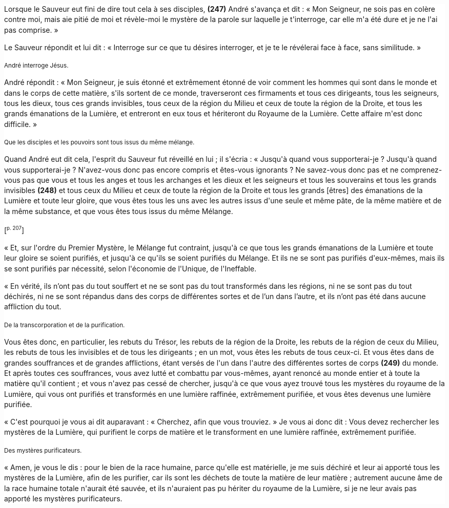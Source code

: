 Lorsque le Sauveur eut fini de dire tout cela à ses disciples, **(247)** André s'avança et dit : « Mon Seigneur, ne sois pas en colère contre moi, mais aie pitié de moi et révèle-moi le mystère de la parole sur laquelle je t'interroge, car elle m'a été dure et je ne l'ai pas comprise. »

Le Sauveur répondit et lui dit : « Interroge sur ce que tu désires interroger, et je te le révélerai face à face, sans similitude. »

<small>André interroge Jésus.</small>

André répondit : « Mon Seigneur, je suis étonné et extrêmement étonné de voir comment les hommes qui sont dans le monde et dans le corps de cette matière, s'ils sortent de ce monde, traverseront ces firmaments et tous ces dirigeants, tous les seigneurs, tous les dieux, tous ces grands invisibles, tous ceux de la région du Milieu et ceux de toute la région de la Droite, et tous les grands émanations de la Lumière, et entreront en eux tous et hériteront du Royaume de la Lumière. Cette affaire m'est donc difficile. »

<small>Que les disciples et les pouvoirs sont tous issus du même mélange.</small>

Quand André eut dit cela, l'esprit du Sauveur fut réveillé en lui ; il s'écria : « Jusqu'à quand vous supporterai-je ? Jusqu'à quand vous supporterai-je ? N'avez-vous donc pas encore compris et êtes-vous ignorants ? Ne savez-vous donc pas et ne comprenez-vous pas que vous et tous les anges et tous les archanges et les dieux et les seigneurs et tous les souverains et tous les grands invisibles **(248)** et tous ceux du Milieu et ceux de toute la région de la Droite et tous les grands \[êtres\] des émanations de la Lumière et toute leur gloire, que vous êtes tous les uns avec les autres issus d'une seule et même pâte, de la même matière et de la même substance, et que vous êtes tous issus du même Mélange.

<span id="p207">[<sup><small>p. 207</small></sup>]</span>

« Et, sur l'ordre du Premier Mystère, le Mélange fut contraint, jusqu'à ce que tous les grands émanations de la Lumière et toute leur gloire se soient purifiés, et jusqu'à ce qu'ils se soient purifiés du Mélange. Et ils ne se sont pas purifiés d'eux-mêmes, mais ils se sont purifiés par nécessité, selon l'économie de l'Unique, de l'Ineffable.

« En vérité, ils n’ont pas du tout souffert et ne se sont pas du tout transformés dans les régions, ni ne se sont pas du tout déchirés, ni ne se sont répandus dans des corps de différentes sortes et de l’un dans l’autre, et ils n’ont pas été dans aucune affliction du tout.

<small>De la transcorporation et de la purification.</small>

Vous êtes donc, en particulier, les rebuts du Trésor, les rebuts de la région de la Droite, les rebuts de la région de ceux du Milieu, les rebuts de tous les invisibles et de tous les dirigeants ; en un mot, vous êtes les rebuts de tous ceux-ci. Et vous êtes dans de grandes souffrances et de grandes afflictions, étant versés de l'un dans l'autre des différentes sortes de corps **(249)** du monde. Et après toutes ces souffrances, vous avez lutté et combattu par vous-mêmes, ayant renoncé au monde entier et à toute la matière qu'il contient ; et vous n'avez pas cessé de chercher, jusqu'à ce que vous ayez trouvé tous les mystères du royaume de la Lumière, qui vous ont purifiés et transformés en une lumière raffinée, extrêmement purifiée, et vous êtes devenus une lumière purifiée.

« C'est pourquoi je vous ai dit auparavant : « Cherchez, afin que vous trouviez. » Je vous ai donc dit : Vous devez rechercher les mystères de la Lumière, qui purifient le corps de matière et le transforment en une lumière raffinée, extrêmement purifiée.

<small>Des mystères purificateurs.</small>

« Amen, je vous le dis : pour le bien de la race humaine, parce qu'elle est matérielle, je me suis déchiré et leur ai apporté tous les mystères de la Lumière, afin de les purifier, car ils sont les déchets de toute la matière de leur matière ; autrement aucune âme de la race humaine totale n'aurait été sauvée, et ils n'auraient pas pu hériter du royaume de la Lumière, si je ne leur avais pas apporté les mystères purificateurs.
